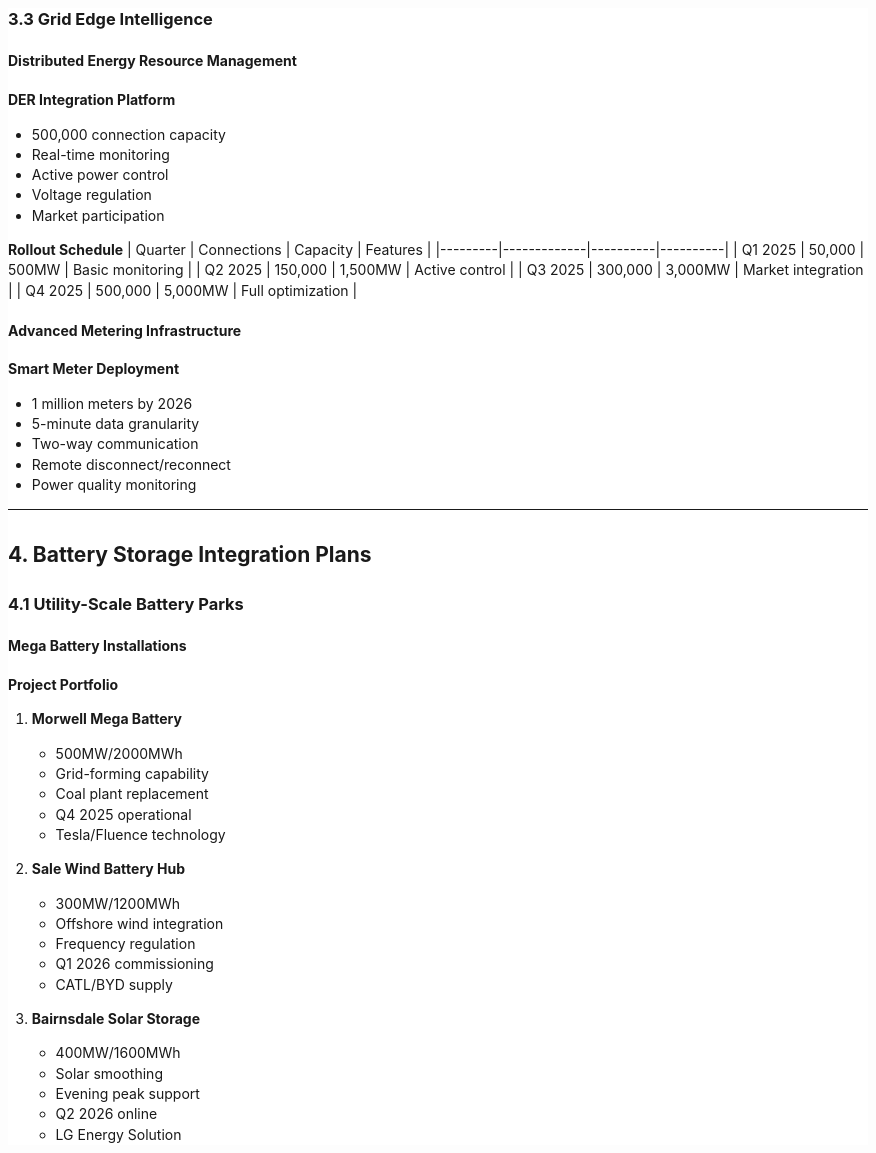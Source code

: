 ### 3.3 Grid Edge Intelligence

#### Distributed Energy Resource Management
**DER Integration Platform**
- 500,000 connection capacity
- Real-time monitoring
- Active power control
- Voltage regulation
- Market participation

**Rollout Schedule**
| Quarter | Connections | Capacity | Features |
|---------|-------------|----------|----------|
| Q1 2025 | 50,000 | 500MW | Basic monitoring |
| Q2 2025 | 150,000 | 1,500MW | Active control |
| Q3 2025 | 300,000 | 3,000MW | Market integration |
| Q4 2025 | 500,000 | 5,000MW | Full optimization |

#### Advanced Metering Infrastructure
**Smart Meter Deployment**
- 1 million meters by 2026
- 5-minute data granularity
- Two-way communication
- Remote disconnect/reconnect
- Power quality monitoring

---

## 4. Battery Storage Integration Plans

### 4.1 Utility-Scale Battery Parks

#### Mega Battery Installations
**Project Portfolio**
1. **Morwell Mega Battery**
   - 500MW/2000MWh
   - Grid-forming capability
   - Coal plant replacement
   - Q4 2025 operational
   - Tesla/Fluence technology

2. **Sale Wind Battery Hub**
   - 300MW/1200MWh
   - Offshore wind integration
   - Frequency regulation
   - Q1 2026 commissioning
   - CATL/BYD supply

3. **Bairnsdale Solar Storage**
   - 400MW/1600MWh
   - Solar smoothing
   - Evening peak support
   - Q2 2026 online
   - LG Energy Solution

